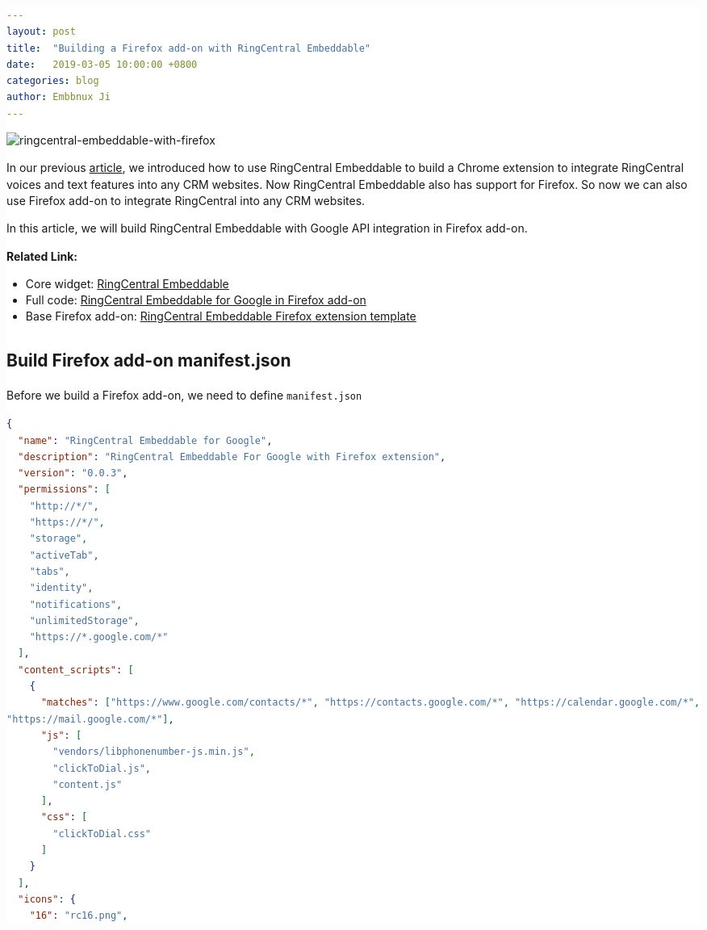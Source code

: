 ```yaml
---
layout: post
title:  "Building a Firefox add-on with RingCentral Embeddable"
date:   2019-03-05 10:00:00 +0800
categories: blog
author: Embbnux Ji
---
```


![ringcentral-embeddable-with-firefox](https://user-images.githubusercontent.com/7036536/55455660-0e8f0000-5617-11e9-89be-17c008c7d3f4.png)

In our previous [article](https://medium.com/ringcentral-developers/build-a-chrome-extension-with-ringcentral-embeddable-bb6faee808a3), we introduced how to use RingCentral Embeddable to build a Chrome extension to integrate RingCentral voices and text features into any CRM websites. Now RingCentral Embeddable also has support for Firefox. So now we can also use Firefox add-on to integrate RingCentral into any CRM websites.

In this article, we will build RingCentral Embeddable with Google API integration in Firefox add-on.

**Related Link:**

* Core widget: [RingCentral Embeddable](https://github.com/ringcentral/ringcentral-embeddable)
* Full code: [RingCentral Embeddable for Google in Firefox add-on](https://github.com/ringcentral/ringcentral-embeddable)
* Base Firefox add-on: [RingCentral Embeddable Firefox extension template](https://github.com/embbnux/ringcentral-embeddable-firefox-extension)

## Build Firefox add-on manifest.json

Before we build a Firefox add-on, we need to define `manifest.json`

```json
{
  "name": "RingCentral Embeddable for Google",
  "description": "RingCentral Embeddable For Google with Firefox extension",
  "version": "0.0.3",
  "permissions": [
    "http://*/",
    "https://*/",
    "storage",
    "activeTab",
    "tabs",
    "identity",
    "notifications",
    "unlimitedStorage",
    "https://*.google.com/*"
  ],
  "content_scripts": [
    {
      "matches": ["https://www.google.com/contacts/*", "https://contacts.google.com/*", "https://calendar.google.com/*", "https://mail.google.com/*"],
      "js": [
        "vendors/libphonenumber-js.min.js",
        "clickToDial.js",
        "content.js"
      ],
      "css": [
        "clickToDial.css"
      ]
    }
  ],
  "icons": {
    "16": "rc16.png",
```